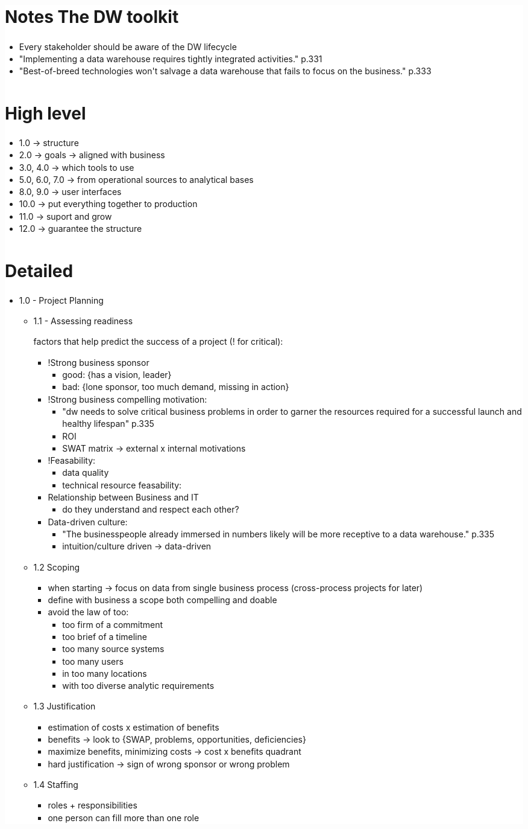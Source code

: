 # Notes The DW toolkit

- Every stakeholder should be aware of the DW lifecycle
- "Implementing a data warehouse requires tightly integrated activities." p.331
- "Best-of-breed technologies won't salvage a data warehouse that fails to focus on the business." p.333

# High level
- 1.0 -> structure
- 2.0 -> goals -> aligned with business 
- 3.0, 4.0 -> which tools to use 
- 5.0, 6.0, 7.0 -> from operational sources to analytical bases
- 8.0, 9.0 -> user interfaces 
- 10.0 -> put everything together to production
- 11.0 -> suport and grow 
- 12.0 -> guarantee the structure 

# Detailed
- 1.0 - Project Planning
    - 1.1 - Assessing readiness
    
        factors that help predict the success of a project (! for critical):
        - !Strong business sponsor
            - good: {has a vision, leader}
            - bad: {lone sponsor, too much demand, missing in action}
        - !Strong business compelling motivation:
            - "dw needs to solve critical business problems in order to garner the resources required for a successful launch and healthy lifespan" p.335
            - ROI
            - SWAT matrix -> external x internal motivations
        - !Feasability:
            - data quality
            - technical resource feasability:
        - Relationship between Business and IT
            - do they understand and respect each other?
        - Data-driven culture:
            - "The businesspeople already immersed in numbers likely will be more receptive to a data warehouse." p.335
            - intuition/culture driven -> data-driven
    - 1.2 Scoping
        - when starting -> focus on data from single business process (cross-process projects for later)
        - define with business a scope both compelling and doable
        - avoid the law of too:
            - too firm of a commitment
            - too brief of a timeline
            - too many source systems
            - too many users
            - in too many locations
            - with too diverse analytic requirements
    - 1.3 Justification
        - estimation of costs x estimation of benefits
        - benefits -> look to {SWAP, problems, opportunities, deficiencies}
        - maximize benefits, minimizing costs -> cost x benefits quadrant
        - hard justification -> sign of wrong sponsor or wrong problem
    - 1.4 Staffing
        - roles + responsibilities
        - one person can fill more than one role
        